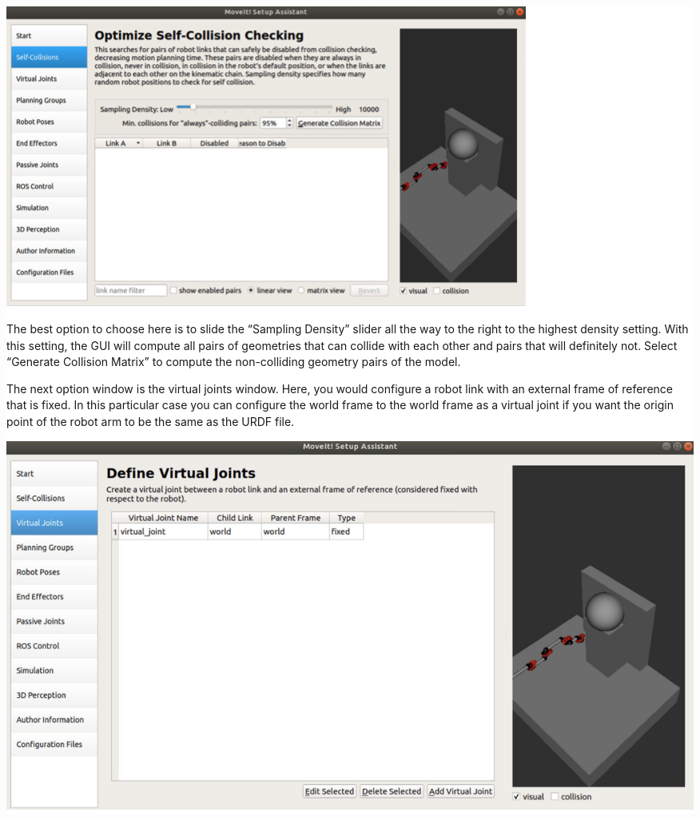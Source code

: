 ![moveit_setup_assistant_collision](assets/moveit_setup_assistant_collision_check.png)

The best option to choose here is to slide the “Sampling Density” slider all the way to the right to the highest density setting. With this setting, the GUI will compute all pairs of geometries that can collide with each other and pairs that will definitely not. Select “Generate Collision Matrix” to compute the non-colliding geometry pairs of the model.

The next option window is the virtual joints window. Here, you would configure a robot link with an external frame of reference that is fixed. In this particular case you can configure the world frame to the world frame as a virtual joint if you want the origin point of the robot arm to be the same as the URDF file.

![moveit_setup_assistant_virtual_joints](assets/moveit_setup_assistant_virtual_joints.png)
